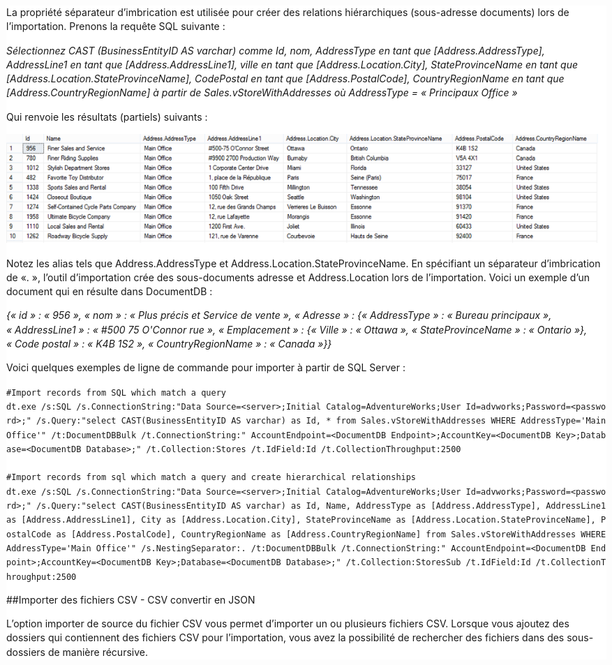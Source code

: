 La propriété séparateur d’imbrication est utilisée pour créer des relations hiérarchiques (sous-adresse documents) lors de l’importation. Prenons la requête SQL suivante :

*Sélectionnez CAST (BusinessEntityID AS varchar) comme Id, nom, AddressType en tant que [Address.AddressType], AddressLine1 en tant que [Address.AddressLine1], ville en tant que [Address.Location.City], StateProvinceName en tant que [Address.Location.StateProvinceName], CodePostal en tant que [Address.PostalCode], CountryRegionName en tant que [Address.CountryRegionName] à partir de Sales.vStoreWithAddresses où AddressType = « Principaux Office »*

Qui renvoie les résultats (partiels) suivants :

![Capture d’écran de SQL résultats de la requête](./media/documentdb-import-data/sqlqueryresults.png)

Notez les alias tels que Address.AddressType et Address.Location.StateProvinceName. En spécifiant un séparateur d’imbrication de «. », l’outil d’importation crée des sous-documents adresse et Address.Location lors de l’importation. Voici un exemple d’un document qui en résulte dans DocumentDB :

*{« id » : « 956 », « nom » : « Plus précis et Service de vente », « Adresse » : {« AddressType » : « Bureau principaux », « AddressLine1 » : « #500 75 O'Connor rue », « Emplacement » : {« Ville » : « Ottawa », « StateProvinceName » : « Ontario »}, « Code postal » : « K4B 1S2 », « CountryRegionName » : « Canada »}}*

Voici quelques exemples de ligne de commande pour importer à partir de SQL Server :

    #Import records from SQL which match a query
    dt.exe /s:SQL /s.ConnectionString:"Data Source=<server>;Initial Catalog=AdventureWorks;User Id=advworks;Password=<password>;" /s.Query:"select CAST(BusinessEntityID AS varchar) as Id, * from Sales.vStoreWithAddresses WHERE AddressType='Main Office'" /t:DocumentDBBulk /t.ConnectionString:" AccountEndpoint=<DocumentDB Endpoint>;AccountKey=<DocumentDB Key>;Database=<DocumentDB Database>;" /t.Collection:Stores /t.IdField:Id /t.CollectionThroughput:2500

    #Import records from sql which match a query and create hierarchical relationships
    dt.exe /s:SQL /s.ConnectionString:"Data Source=<server>;Initial Catalog=AdventureWorks;User Id=advworks;Password=<password>;" /s.Query:"select CAST(BusinessEntityID AS varchar) as Id, Name, AddressType as [Address.AddressType], AddressLine1 as [Address.AddressLine1], City as [Address.Location.City], StateProvinceName as [Address.Location.StateProvinceName], PostalCode as [Address.PostalCode], CountryRegionName as [Address.CountryRegionName] from Sales.vStoreWithAddresses WHERE AddressType='Main Office'" /s.NestingSeparator:. /t:DocumentDBBulk /t.ConnectionString:" AccountEndpoint=<DocumentDB Endpoint>;AccountKey=<DocumentDB Key>;Database=<DocumentDB Database>;" /t.Collection:StoresSub /t.IdField:Id /t.CollectionThroughput:2500

##<a id="CSV"></a>Importer des fichiers CSV - CSV convertir en JSON

L’option importer de source du fichier CSV vous permet d’importer un ou plusieurs fichiers CSV. Lorsque vous ajoutez des dossiers qui contiennent des fichiers CSV pour l’importation, vous avez la possibilité de rechercher des fichiers dans des sous-dossiers de manière récursive.
